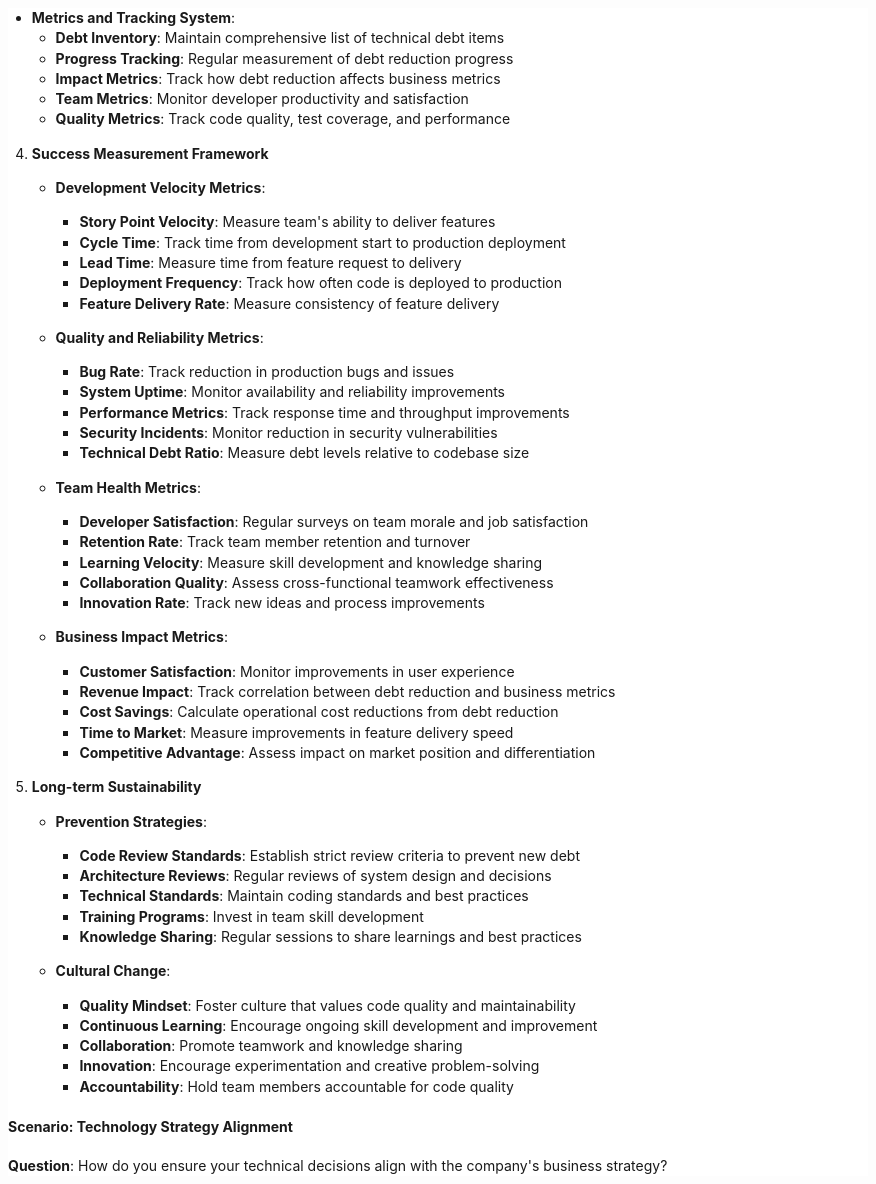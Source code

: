    - **Metrics and Tracking System**:
     - **Debt Inventory**: Maintain comprehensive list of technical debt items
     - **Progress Tracking**: Regular measurement of debt reduction progress
     - **Impact Metrics**: Track how debt reduction affects business metrics
     - **Team Metrics**: Monitor developer productivity and satisfaction
     - **Quality Metrics**: Track code quality, test coverage, and performance

4. **Success Measurement Framework**
   - **Development Velocity Metrics**:
     - **Story Point Velocity**: Measure team's ability to deliver features
     - **Cycle Time**: Track time from development start to production deployment
     - **Lead Time**: Measure time from feature request to delivery
     - **Deployment Frequency**: Track how often code is deployed to production
     - **Feature Delivery Rate**: Measure consistency of feature delivery
   
   - **Quality and Reliability Metrics**:
     - **Bug Rate**: Track reduction in production bugs and issues
     - **System Uptime**: Monitor availability and reliability improvements
     - **Performance Metrics**: Track response time and throughput improvements
     - **Security Incidents**: Monitor reduction in security vulnerabilities
     - **Technical Debt Ratio**: Measure debt levels relative to codebase size
   
   - **Team Health Metrics**:
     - **Developer Satisfaction**: Regular surveys on team morale and job satisfaction
     - **Retention Rate**: Track team member retention and turnover
     - **Learning Velocity**: Measure skill development and knowledge sharing
     - **Collaboration Quality**: Assess cross-functional teamwork effectiveness
     - **Innovation Rate**: Track new ideas and process improvements
   
   - **Business Impact Metrics**:
     - **Customer Satisfaction**: Monitor improvements in user experience
     - **Revenue Impact**: Track correlation between debt reduction and business metrics
     - **Cost Savings**: Calculate operational cost reductions from debt reduction
     - **Time to Market**: Measure improvements in feature delivery speed
     - **Competitive Advantage**: Assess impact on market position and differentiation

5. **Long-term Sustainability**
   - **Prevention Strategies**:
     - **Code Review Standards**: Establish strict review criteria to prevent new debt
     - **Architecture Reviews**: Regular reviews of system design and decisions
     - **Technical Standards**: Maintain coding standards and best practices
     - **Training Programs**: Invest in team skill development
     - **Knowledge Sharing**: Regular sessions to share learnings and best practices
   
   - **Cultural Change**:
     - **Quality Mindset**: Foster culture that values code quality and maintainability
     - **Continuous Learning**: Encourage ongoing skill development and improvement
     - **Collaboration**: Promote teamwork and knowledge sharing
     - **Innovation**: Encourage experimentation and creative problem-solving
     - **Accountability**: Hold team members accountable for code quality

#### Scenario: Technology Strategy Alignment
**Question**: How do you ensure your technical decisions align with the company's business strategy?
